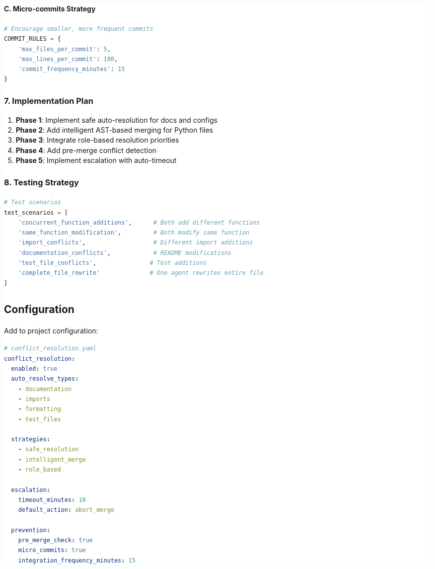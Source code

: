 #### C. Micro-commits Strategy
```python
# Encourage smaller, more frequent commits
COMMIT_RULES = {
    'max_files_per_commit': 5,
    'max_lines_per_commit': 100,
    'commit_frequency_minutes': 15
}
```

### 7. Implementation Plan

1. **Phase 1**: Implement safe auto-resolution for docs and configs
2. **Phase 2**: Add intelligent AST-based merging for Python files
3. **Phase 3**: Integrate role-based resolution priorities
4. **Phase 4**: Add pre-merge conflict detection
5. **Phase 5**: Implement escalation with auto-timeout

### 8. Testing Strategy

```python
# Test scenarios
test_scenarios = [
    'concurrent_function_additions',      # Both add different functions
    'same_function_modification',         # Both modify same function
    'import_conflicts',                   # Different import additions
    'documentation_conflicts',            # README modifications
    'test_file_conflicts',               # Test additions
    'complete_file_rewrite'              # One agent rewrites entire file
]
```

## Configuration

Add to project configuration:

```yaml
# conflict_resolution.yaml
conflict_resolution:
  enabled: true
  auto_resolve_types:
    - documentation
    - imports
    - formatting
    - test_files
  
  strategies:
    - safe_resolution
    - intelligent_merge
    - role_based
  
  escalation:
    timeout_minutes: 10
    default_action: abort_merge
  
  prevention:
    pre_merge_check: true
    micro_commits: true
    integration_frequency_minutes: 15
```
